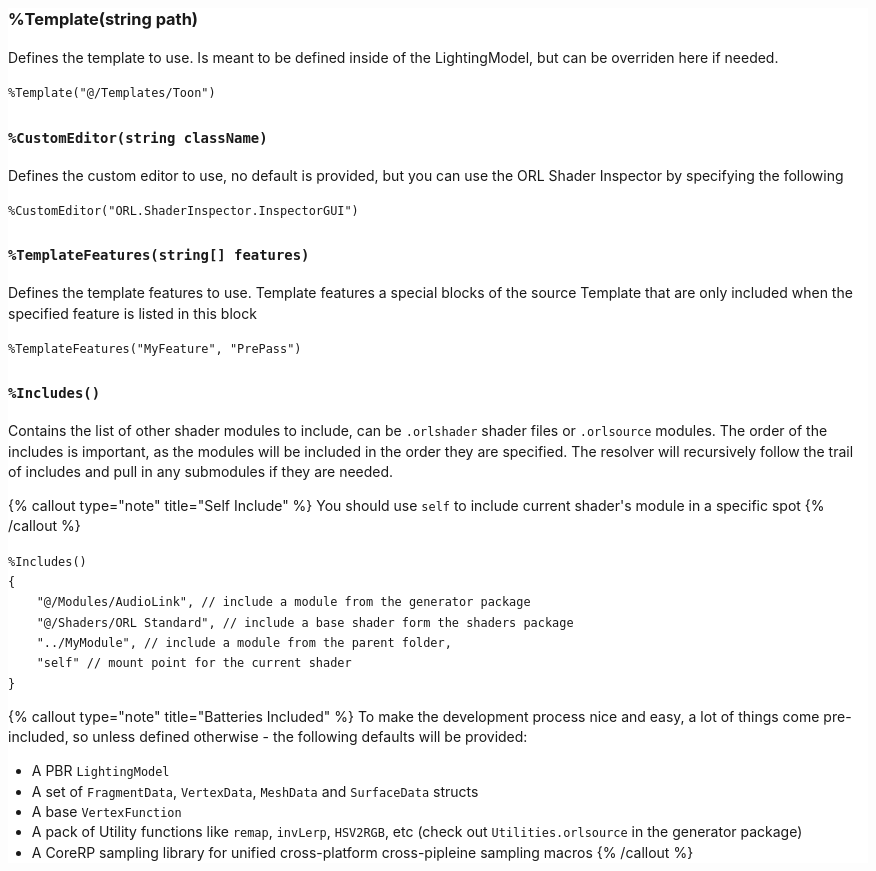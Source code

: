 ### %Template(string path)

Defines the template to use. Is meant to be defined inside of the LightingModel, but can be overriden here if needed.

```hlsl
%Template("@/Templates/Toon")
```

### `%CustomEditor(string className)`

Defines the custom editor to use, no default is provided, but you can use the ORL Shader Inspector by specifying the following

```hlsl
%CustomEditor("ORL.ShaderInspector.InspectorGUI")
```

### `%TemplateFeatures(string[] features)`

Defines the template features to use. Template features a special blocks of the source Template that are only included when the specified feature is listed in this block

```hlsl
%TemplateFeatures("MyFeature", "PrePass")
```

### `%Includes()`

Contains the list of other shader modules to include, can be `.orlshader` shader files or `.orlsource` modules. The order of the includes is important, as the modules will be included in the order they are specified. The resolver will recursively follow the trail of includes and pull in any submodules if they are needed.

{% callout type="note" title="Self Include" %}
You should use `self` to include current shader's module in a specific spot
{% /callout %}

```hlsl
%Includes()
{
    "@/Modules/AudioLink", // include a module from the generator package
    "@/Shaders/ORL Standard", // include a base shader form the shaders package
    "../MyModule", // include a module from the parent folder,
    "self" // mount point for the current shader
}
```

{% callout type="note" title="Batteries Included" %}
To make the development process nice and easy, a lot of things come pre-included, so unless defined otherwise - the following defaults will be provided:
- A PBR `LightingModel`
- A set of `FragmentData`, `VertexData`, `MeshData` and `SurfaceData` structs
- A base `VertexFunction`
- A pack of Utility functions like `remap`, `invLerp`, `HSV2RGB`, etc (check out `Utilities.orlsource` in the generator package)
- A CoreRP sampling library for unified cross-platform cross-pipleine sampling macros
{% /callout %}
